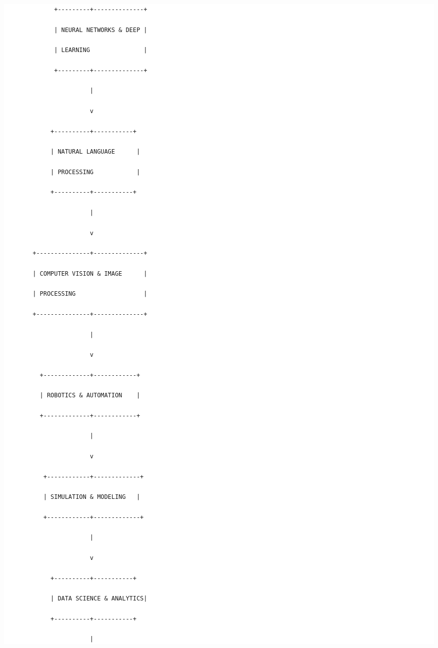 ```
              +---------+--------------+

              | NEURAL NETWORKS & DEEP |

              | LEARNING               |

              +---------+--------------+

                        |

                        v

             +----------+-----------+

             | NATURAL LANGUAGE      |

             | PROCESSING            |

             +----------+-----------+

                        |

                        v

        +---------------+--------------+

        | COMPUTER VISION & IMAGE      |

        | PROCESSING                   |

        +---------------+--------------+

                        |

                        v

          +-------------+------------+

          | ROBOTICS & AUTOMATION    |

          +-------------+------------+

                        |

                        v

           +------------+-------------+

           | SIMULATION & MODELING   |

           +------------+-------------+

                        |

                        v

             +----------+-----------+

             | DATA SCIENCE & ANALYTICS|

             +----------+-----------+

                        |
```